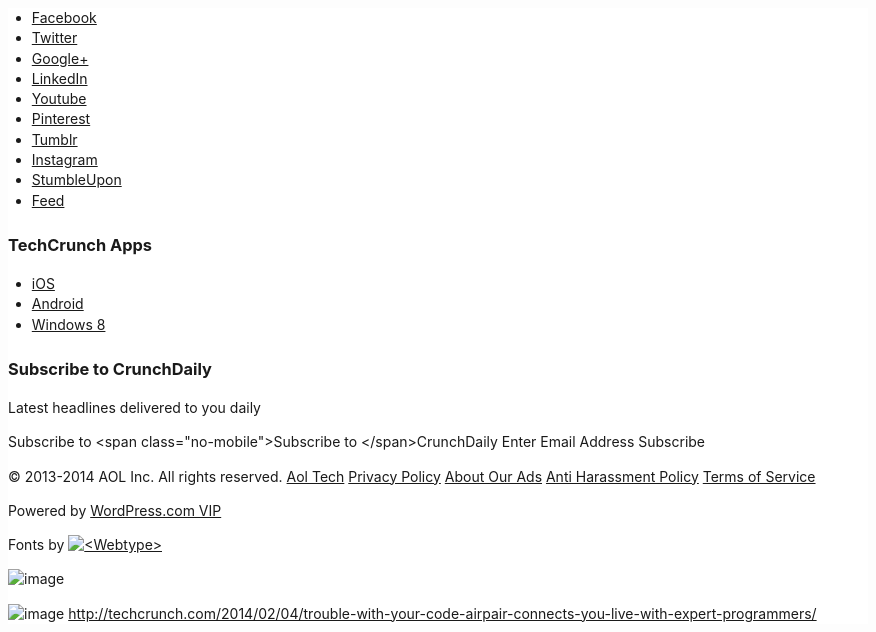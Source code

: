 -   [Facebook](https://www.facebook.com/techcrunch)
-   [Twitter](https://twitter.com/techcrunch)
-   [Google+](https://plus.google.com/+TechCrunch)
-   [LinkedIn](http://www.linkedin.com/company/techcrunch)
-   [Youtube](http://www.youtube.com/user/techcrunch)
-   [Pinterest](http://pinterest.com/techcrunch/)
-   [Tumblr](http://techcrunch.tumblr.com/)
-   [Instagram](http://instagram.com/techcrunch)
-   [StumbleUpon](http://www.stumbleupon.com/channel/techcrunch/)
-   [Feed](/rssfeeds/)

### TechCrunch Apps

-   [iOS](https://itunes.apple.com/us/app/techcrunch/id526058642?mt=8)
-   [Android](https://play.google.com/store/apps/details?id=com.aol.mobile.techcrunch)
-   [Windows
    8](http://apps.microsoft.com/windows/en-US/app/techcrunch-the-inside-story/e1127f3e-b8da-4939-9778-0a4e3a51d2d9)

### Subscribe to CrunchDaily

Latest headlines delivered to you daily

Subscribe to <span class="no-mobile"\>Subscribe to </span\>CrunchDaily
Enter Email Address Subscribe

© 2013-2014 AOL Inc. All rights reserved. [Aol
Tech](http://www.aoltech.com/) [Privacy Policy](http://privacy.aol.com/)
[About Our Ads](http://adinfo.aol.com/about-our-ads) [Anti Harassment
Policy](/anti-harassment-policy/) [Terms of
Service](http://legal.aol.com/TOS/)

Powered by [WordPress.com VIP](http://vip.wordpress.com/)

Fonts by
[![<Webtype\>](http://s1.wp.com/wp-content/themes/vip/techcrunch-2013/assets/images/1x1.png?m=1381219147g)](http://www.webtype.com/)

![image](http://b.scorecardresearch.com/b?c1=2&c2=6036210&c3=&c4=&c5=&c6=&c15=&cv=1.3&cj=1)

![image](http://stats.wordpress.com/b.gif?v=noscript)
http://techcrunch.com/2014/02/04/trouble-with-your-code-airpair-connects-you-live-with-expert-programmers/
